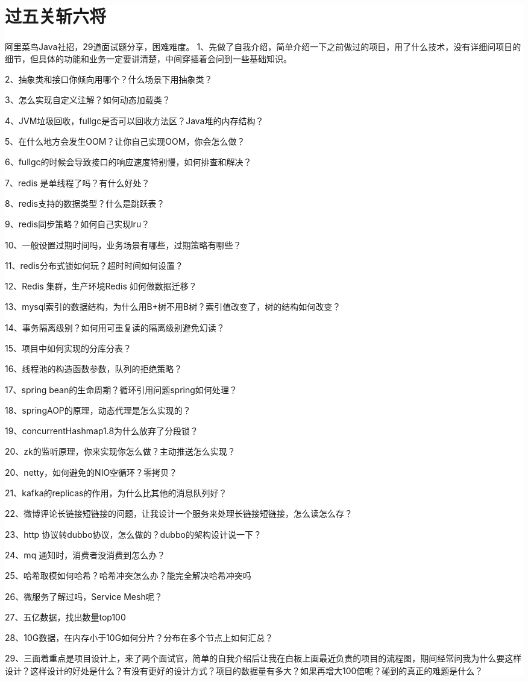 # 过五关斩六将

阿里菜鸟Java社招，29道面试题分享，困难难度。
1、先做了自我介绍，简单介绍一下之前做过的项目，用了什么技术，没有详细问项目的细节，但具体的功能和业务一定要讲清楚，中间穿插着会问到一些基础知识。

2、抽象类和接口你倾向用哪个？什么场景下用抽象类？

3、怎么实现自定义注解？如何动态加载类？

4、JVM垃圾回收，fullgc是否可以回收方法区？Java堆的内存结构？

5、在什么地方会发生OOM？让你自己实现OOM，你会怎么做？

6、fullgc的时候会导致接口的响应速度特别慢，如何排查和解决？

7、redis 是单线程了吗？有什么好处？

8、redis支持的数据类型？什么是跳跃表？

9、redis同步策略？如何自己实现lru？

10、一般设置过期时间吗，业务场景有哪些，过期策略有哪些？

11、redis分布式锁如何玩？超时时间如何设置？

12、Redis 集群，生产环境Redis 如何做数据迁移？

13、mysql索引的数据结构，为什么用B+树不用B树？索引值改变了，树的结构如何改变？

14、事务隔离级别？如何用可重复读的隔离级别避免幻读？

15、项目中如何实现的分库分表？

16、线程池的构造函数参数，队列的拒绝策略？

17、spring bean的生命周期？循环引用问题spring如何处理？

18、springAOP的原理，动态代理是怎么实现的？

19、concurrentHashmap1.8为什么放弃了分段锁？

20、zk的监听原理，你来实现你怎么做？主动推送怎么实现？

20、netty，如何避免的NIO空循环？零拷贝？

21、kafka的replicas的作用，为什么比其他的消息队列好？

22、微博评论长链接短链接的问题，让我设计一个服务来处理长链接短链接，怎么读怎么存？

23、http 协议转dubbo协议，怎么做的？dubbo的架构设计说一下？

24、mq 通知时，消费者没消费到怎么办？

25、哈希取模如何哈希？哈希冲突怎么办？能完全解决哈希冲突吗

26、微服务了解过吗，Service Mesh呢？

27、五亿数据，找出数量top100

28、10G数据，在内存小于10G如何分片？分布在多个节点上如何汇总？

29、三面着重点是项目设计上，来了两个面试官，简单的自我介绍后让我在白板上画最近负责的项目的流程图，期间经常问我为什么要这样设计？这样设计的好处是什么？有没有更好的设计方式？项目的数据量有多大？如果再增大100倍呢？碰到的真正的难题是什么？
